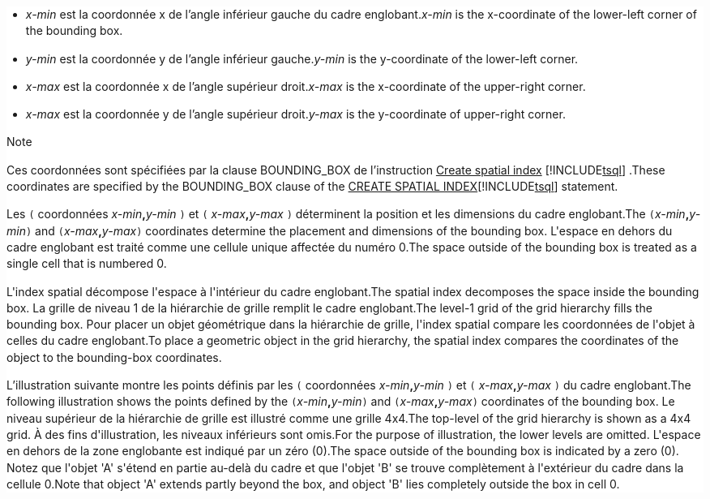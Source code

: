 -   <span data-ttu-id="32d2f-227">*x-min* est la coordonnée x de l’angle inférieur gauche du cadre englobant.</span><span class="sxs-lookup"><span data-stu-id="32d2f-227">*x-min* is the x-coordinate of the lower-left corner of the bounding box.</span></span>

-   <span data-ttu-id="32d2f-228">*y-min* est la coordonnée y de l’angle inférieur gauche.</span><span class="sxs-lookup"><span data-stu-id="32d2f-228">*y-min* is the y-coordinate of the lower-left corner.</span></span>

-   <span data-ttu-id="32d2f-229">*x-max* est la coordonnée x de l’angle supérieur droit.</span><span class="sxs-lookup"><span data-stu-id="32d2f-229">*x-max* is the x-coordinate of the upper-right corner.</span></span>

-   <span data-ttu-id="32d2f-230">*x-max* est la coordonnée y de l’angle supérieur droit.</span><span class="sxs-lookup"><span data-stu-id="32d2f-230">*y-max* is the y-coordinate of upper-right corner.</span></span>

> [!NOTE]
>  <span data-ttu-id="32d2f-231">Ces coordonnées sont spécifiées par la clause BOUNDING_BOX de l’instruction [Create spatial index](/sql/t-sql/statements/create-spatial-index-transact-sql) [!INCLUDE[tsql](../../../includes/tsql-md.md)] .</span><span class="sxs-lookup"><span data-stu-id="32d2f-231">These coordinates are specified by the BOUNDING_BOX clause of the [CREATE SPATIAL INDEX](/sql/t-sql/statements/create-spatial-index-transact-sql)[!INCLUDE[tsql](../../../includes/tsql-md.md)] statement.</span></span>

 <span data-ttu-id="32d2f-232">Les `(` coordonnées _x-min_**,**_y-min_ `)` et `(` _x-max_**,**_y-max_ `)` déterminent la position et les dimensions du cadre englobant.</span><span class="sxs-lookup"><span data-stu-id="32d2f-232">The `(`_x-min_**,**_y-min_`)` and `(`_x-max_**,**_y-max_`)` coordinates determine the placement and dimensions of the bounding box.</span></span> <span data-ttu-id="32d2f-233">L'espace en dehors du cadre englobant est traité comme une cellule unique affectée du numéro 0.</span><span class="sxs-lookup"><span data-stu-id="32d2f-233">The space outside of the bounding box is treated as a single cell that is numbered 0.</span></span>

 <span data-ttu-id="32d2f-234">L'index spatial décompose l'espace à l'intérieur du cadre englobant.</span><span class="sxs-lookup"><span data-stu-id="32d2f-234">The spatial index decomposes the space inside the bounding box.</span></span> <span data-ttu-id="32d2f-235">La grille de niveau 1 de la hiérarchie de grille remplit le cadre englobant.</span><span class="sxs-lookup"><span data-stu-id="32d2f-235">The level-1 grid of the grid hierarchy fills the bounding box.</span></span> <span data-ttu-id="32d2f-236">Pour placer un objet géométrique dans la hiérarchie de grille, l'index spatial compare les coordonnées de l'objet à celles du cadre englobant.</span><span class="sxs-lookup"><span data-stu-id="32d2f-236">To place a geometric object in the grid hierarchy, the spatial index compares the coordinates of the object to the bounding-box coordinates.</span></span>

 <span data-ttu-id="32d2f-237">L’illustration suivante montre les points définis par les `(` coordonnées _x-min_**,**_y-min_ `)` et `(` _x-max_**,**_y-max_ `)` du cadre englobant.</span><span class="sxs-lookup"><span data-stu-id="32d2f-237">The following illustration shows the points defined by the `(`_x-min_**,**_y-min_`)` and `(`_x-max_**,**_y-max_`)` coordinates of the bounding box.</span></span> <span data-ttu-id="32d2f-238">Le niveau supérieur de la hiérarchie de grille est illustré comme une grille 4x4.</span><span class="sxs-lookup"><span data-stu-id="32d2f-238">The top-level of the grid hierarchy is shown as a 4x4 grid.</span></span> <span data-ttu-id="32d2f-239">À des fins d'illustration, les niveaux inférieurs sont omis.</span><span class="sxs-lookup"><span data-stu-id="32d2f-239">For the purpose of illustration, the lower levels are omitted.</span></span> <span data-ttu-id="32d2f-240">L'espace en dehors de la zone englobante est indiqué par un zéro (0).</span><span class="sxs-lookup"><span data-stu-id="32d2f-240">The space outside of the bounding box is indicated by a zero (0).</span></span> <span data-ttu-id="32d2f-241">Notez que l'objet 'A' s'étend en partie au-delà du cadre et que l'objet 'B' se trouve complètement à l'extérieur du cadre dans la cellule 0.</span><span class="sxs-lookup"><span data-stu-id="32d2f-241">Note that object 'A' extends partly beyond the box, and object 'B' lies completely outside the box in cell 0.</span></span>
